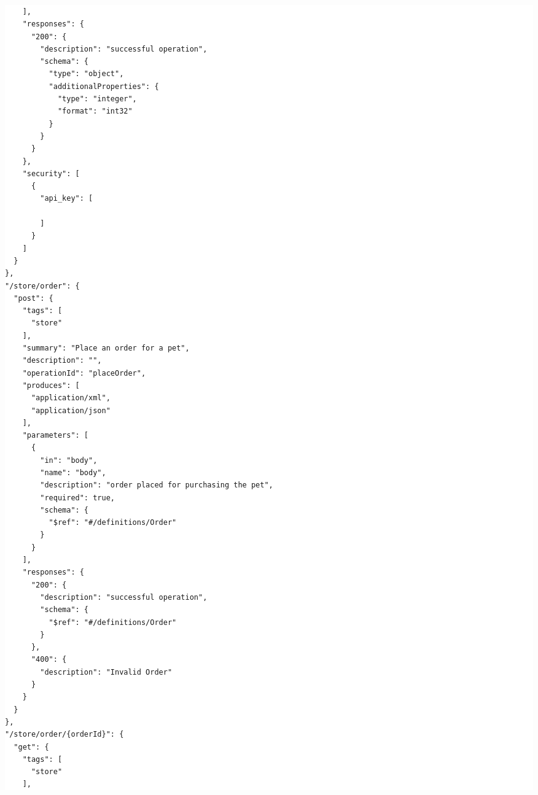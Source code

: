           
        ],
        "responses": {
          "200": {
            "description": "successful operation",
            "schema": {
              "type": "object",
              "additionalProperties": {
                "type": "integer",
                "format": "int32"
              }
            }
          }
        },
        "security": [
          {
            "api_key": [
              
            ]
          }
        ]
      }
    },
    "/store/order": {
      "post": {
        "tags": [
          "store"
        ],
        "summary": "Place an order for a pet",
        "description": "",
        "operationId": "placeOrder",
        "produces": [
          "application/xml",
          "application/json"
        ],
        "parameters": [
          {
            "in": "body",
            "name": "body",
            "description": "order placed for purchasing the pet",
            "required": true,
            "schema": {
              "$ref": "#/definitions/Order"
            }
          }
        ],
        "responses": {
          "200": {
            "description": "successful operation",
            "schema": {
              "$ref": "#/definitions/Order"
            }
          },
          "400": {
            "description": "Invalid Order"
          }
        }
      }
    },
    "/store/order/{orderId}": {
      "get": {
        "tags": [
          "store"
        ],